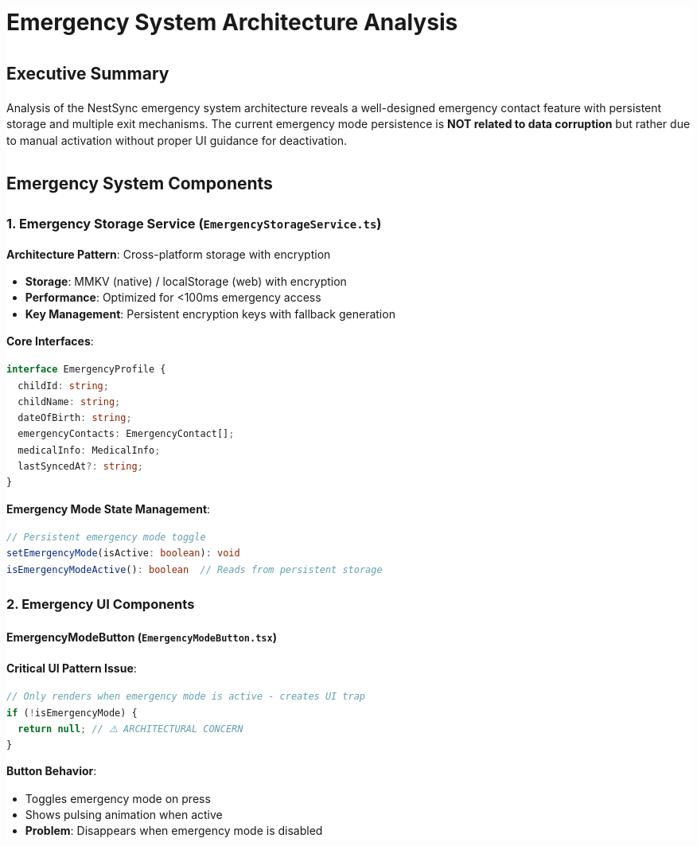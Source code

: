 # Emergency System Architecture Analysis

## Executive Summary

Analysis of the NestSync emergency system architecture reveals a well-designed emergency contact feature with persistent storage and multiple exit mechanisms. The current emergency mode persistence is **NOT related to data corruption** but rather due to manual activation without proper UI guidance for deactivation.

## Emergency System Components

### 1. Emergency Storage Service (`EmergencyStorageService.ts`)

**Architecture Pattern**: Cross-platform storage with encryption
- **Storage**: MMKV (native) / localStorage (web) with encryption
- **Performance**: Optimized for <100ms emergency access
- **Key Management**: Persistent encryption keys with fallback generation

**Core Interfaces**:
```typescript
interface EmergencyProfile {
  childId: string;
  childName: string;
  dateOfBirth: string;
  emergencyContacts: EmergencyContact[];
  medicalInfo: MedicalInfo;
  lastSyncedAt?: string;
}
```

**Emergency Mode State Management**:
```typescript
// Persistent emergency mode toggle
setEmergencyMode(isActive: boolean): void
isEmergencyModeActive(): boolean  // Reads from persistent storage
```

### 2. Emergency UI Components

#### EmergencyModeButton (`EmergencyModeButton.tsx`)
**Critical UI Pattern Issue**:
```typescript
// Only renders when emergency mode is active - creates UI trap
if (!isEmergencyMode) {
  return null; // ⚠️ ARCHITECTURAL CONCERN
}
```

**Button Behavior**:
- Toggles emergency mode on press
- Shows pulsing animation when active
- **Problem**: Disappears when emergency mode is disabled
